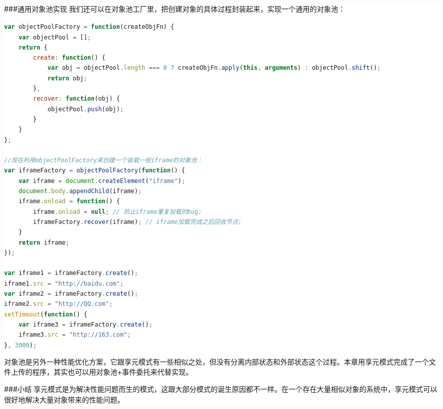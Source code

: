 ###通用对象池实现
我们还可以在对象池工厂里，把创建对象的具体过程封装起来，实现一个通用的对象池：
```javascript
var objectPoolFactory = function(createObjFn) {
    var objectPool = [];
    return {
        create: function() {
            var obj = objectPool.length === 0 ? createObjFn.apply(this, arguments) : objectPool.shift();
            return obj;
        },
        recover: function(obj) {
            objectPool.push(obj);
        }
    }
};

//现在利用objectPoolFactory来创建一个装载一些iframe的对象池：
var iframeFactory = objectPoolFactory(function() {
    var iframe = document.createElement("iframe");
    document.body.appendChild(iframe);
    iframe.onload = function() {
        iframe.onload = null; // 防止iframe重复加载的bug;
        iframeFactory.recover(iframe); // iframe加载完成之后回收节点;
    }
    return iframe;
});

var iframe1 = iframeFactory.create();
iframe1.src = "http://baidu.com";
var iframe2 = iframeFactory.create();
iframe2.src = "http://QQ.com";
setTimeout(function() {
    var iframe3 = iframeFactory.create();
    iframe3.src = "http://163.com";
}, 3000);
```

对象池是另外一种性能优化方案，它跟享元模式有一些相似之处，但没有分离内部状态和外部状态这个过程。本章用享元模式完成了一个文件上传的程序，其实也可以用对象池+事件委托来代替实现。

###小结
享元模式是为解决性能问题而生的模式，这跟大部分模式的诞生原因都不一样。在一个存在大量相似对象的系统中，享元模式可以很好地解决大量对象带来的性能问题。
